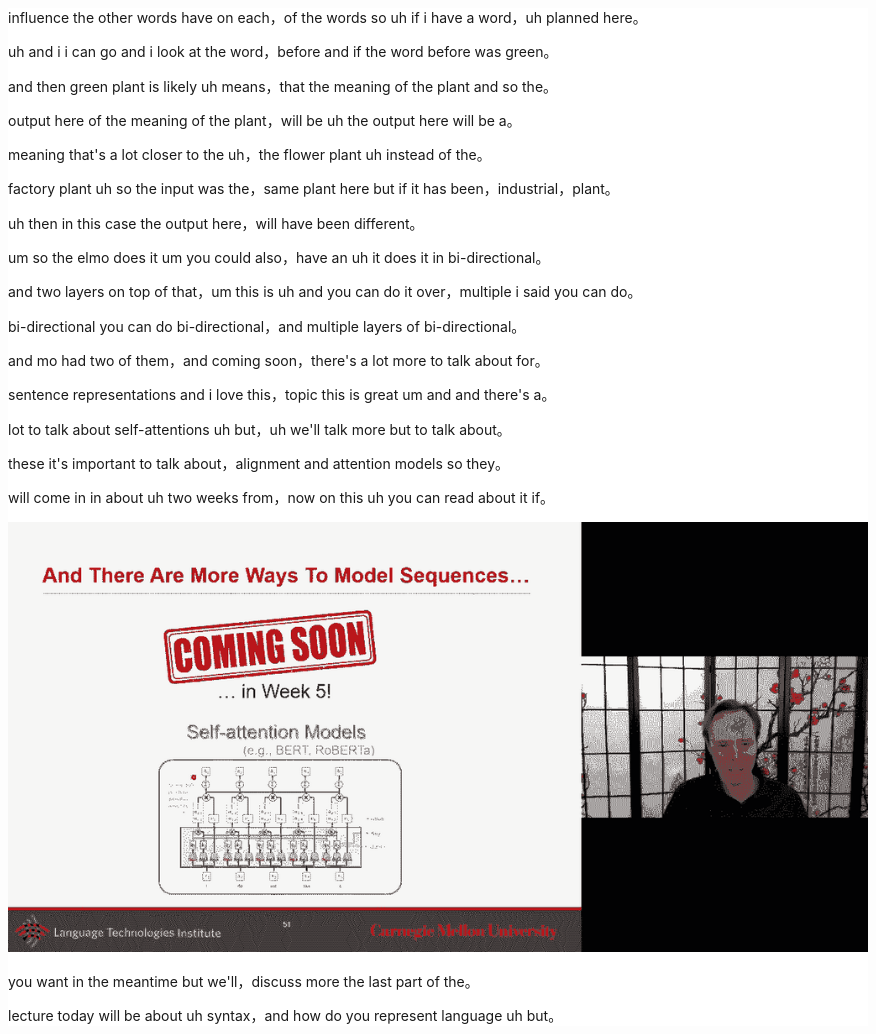 influence the other words have on each，of the words so uh if i have a word，uh planned here。

uh and i i can go and i look at the word，before and if the word before was green。

and then green plant is likely uh means，that the meaning of the plant and so the。

output here of the meaning of the plant，will be uh the output here will be a。

meaning that's a lot closer to the uh，the flower plant uh instead of the。

factory plant uh so the input was the，same plant here but if it has been，industrial，plant。

uh then in this case the output here，will have been different。

um so the elmo does it um you could also，have an uh it does it in bi-directional。

and two layers on top of that，um this is uh and you can do it over，multiple i said you can do。

bi-directional you can do bi-directional，and multiple layers of bi-directional。

and mo had two of them，and coming soon，there's a lot more to talk about for。

sentence representations and i love this，topic this is great um and and there's a。

lot to talk about self-attentions uh but，uh we'll talk more but to talk about。

these it's important to talk about，alignment and attention models so they。

will come in in about uh two weeks from，now on this uh you can read about it if。



![](img/9c04d3d1b0b24f69e9f46903778cc7db_19.png)

you want in the meantime but we'll，discuss more the last part of the。

lecture today will be about uh syntax，and how do you represent language uh but。
